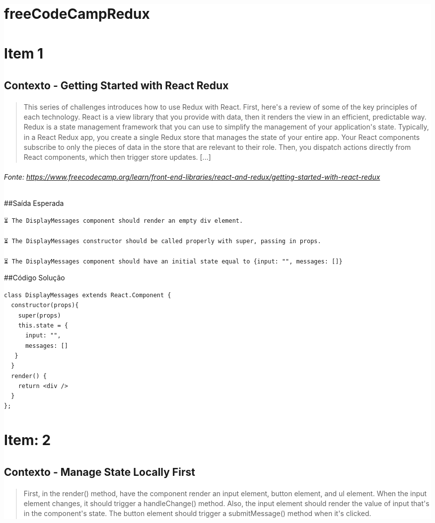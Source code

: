 # freeCodeCampRedux

# Item 1 
## Contexto - Getting Started with React Redux
> This series of challenges introduces how to use Redux with React. First, here's a review of some of the key principles of each technology. React is a view library that you provide with data, then it renders the view in an efficient, predictable way. Redux is a state management framework that you can use to simplify the management of your application's state. Typically, in a React Redux app, you create a single Redux store that manages the state of your entire app. Your React components subscribe to only the pieces of data in the store that are relevant to their role. Then, you dispatch actions directly from React components, which then trigger store updates. [...]

###### Fonte: https://www.freecodecamp.org/learn/front-end-libraries/react-and-redux/getting-started-with-react-redux

##Saída Esperada
~~~~
⏳ The DisplayMessages component should render an empty div element.

⏳ The DisplayMessages constructor should be called properly with super, passing in props.

⏳ The DisplayMessages component should have an initial state equal to {input: "", messages: []}
~~~~

##Código Solução
~~~~
class DisplayMessages extends React.Component {
  constructor(props){
    super(props)
    this.state = {
      input: "", 
      messages: []
   }
  }
  render() {
    return <div />
  }
};
~~~~ 

# Item: 2 
## Contexto - Manage State Locally First
> First, in the render() method, have the component render an input element, button element, and ul element. When the input element changes, it should trigger a handleChange() method. Also, the input element should render the value of input that's in the component's state. The button element should trigger a submitMessage() method when it's clicked.
